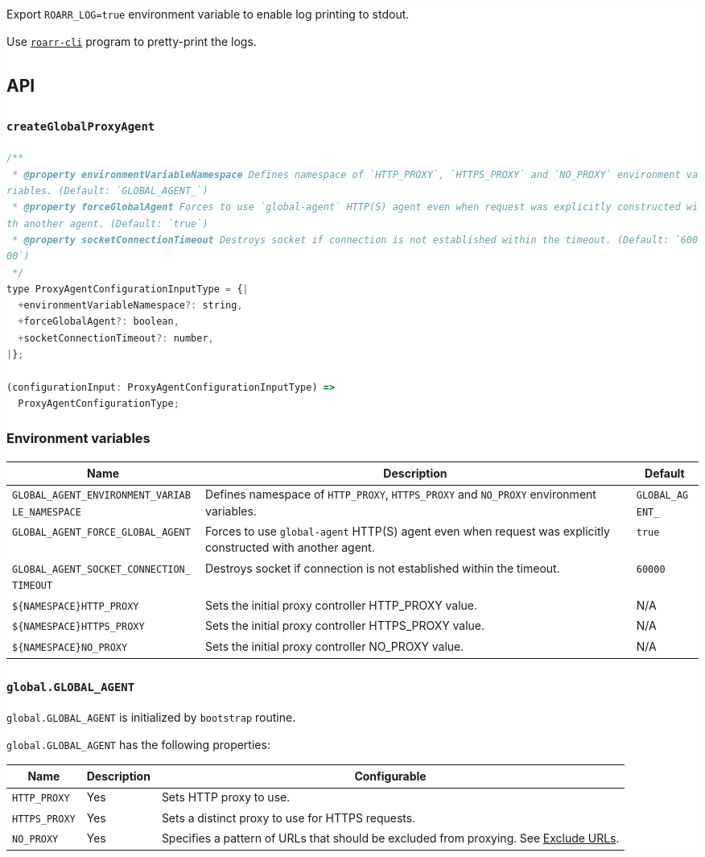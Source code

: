 Export `ROARR_LOG=true` environment variable to enable log printing to stdout.

Use [`roarr-cli`](https://github.com/gajus/roarr-cli) program to pretty-print the logs.

## API

### `createGlobalProxyAgent`

```js
/**
 * @property environmentVariableNamespace Defines namespace of `HTTP_PROXY`, `HTTPS_PROXY` and `NO_PROXY` environment variables. (Default: `GLOBAL_AGENT_`)
 * @property forceGlobalAgent Forces to use `global-agent` HTTP(S) agent even when request was explicitly constructed with another agent. (Default: `true`)
 * @property socketConnectionTimeout Destroys socket if connection is not established within the timeout. (Default: `60000`)
 */
type ProxyAgentConfigurationInputType = {|
  +environmentVariableNamespace?: string,
  +forceGlobalAgent?: boolean,
  +socketConnectionTimeout?: number,
|};

(configurationInput: ProxyAgentConfigurationInputType) =>
  ProxyAgentConfigurationType;
```

### Environment variables

| Name                                          | Description                                                                                                 | Default         |
| --------------------------------------------- | ----------------------------------------------------------------------------------------------------------- | --------------- |
| `GLOBAL_AGENT_ENVIRONMENT_VARIABLE_NAMESPACE` | Defines namespace of `HTTP_PROXY`, `HTTPS_PROXY` and `NO_PROXY` environment variables.                      | `GLOBAL_AGENT_` |
| `GLOBAL_AGENT_FORCE_GLOBAL_AGENT`             | Forces to use `global-agent` HTTP(S) agent even when request was explicitly constructed with another agent. | `true`          |
| `GLOBAL_AGENT_SOCKET_CONNECTION_TIMEOUT`      | Destroys socket if connection is not established within the timeout.                                        | `60000`         |
| `${NAMESPACE}HTTP_PROXY`                      | Sets the initial proxy controller HTTP_PROXY value.                                                         | N/A             |
| `${NAMESPACE}HTTPS_PROXY`                     | Sets the initial proxy controller HTTPS_PROXY value.                                                        | N/A             |
| `${NAMESPACE}NO_PROXY`                        | Sets the initial proxy controller NO_PROXY value.                                                           | N/A             |

### `global.GLOBAL_AGENT`

`global.GLOBAL_AGENT` is initialized by `bootstrap` routine.

`global.GLOBAL_AGENT` has the following properties:

| Name          | Description | Configurable                                                                                          |
| ------------- | ----------- | ----------------------------------------------------------------------------------------------------- |
| `HTTP_PROXY`  | Yes         | Sets HTTP proxy to use.                                                                               |
| `HTTPS_PROXY` | Yes         | Sets a distinct proxy to use for HTTPS requests.                                                      |
| `NO_PROXY`    | Yes         | Specifies a pattern of URLs that should be excluded from proxying. See [Exclude URLs](#exclude-urls). |
